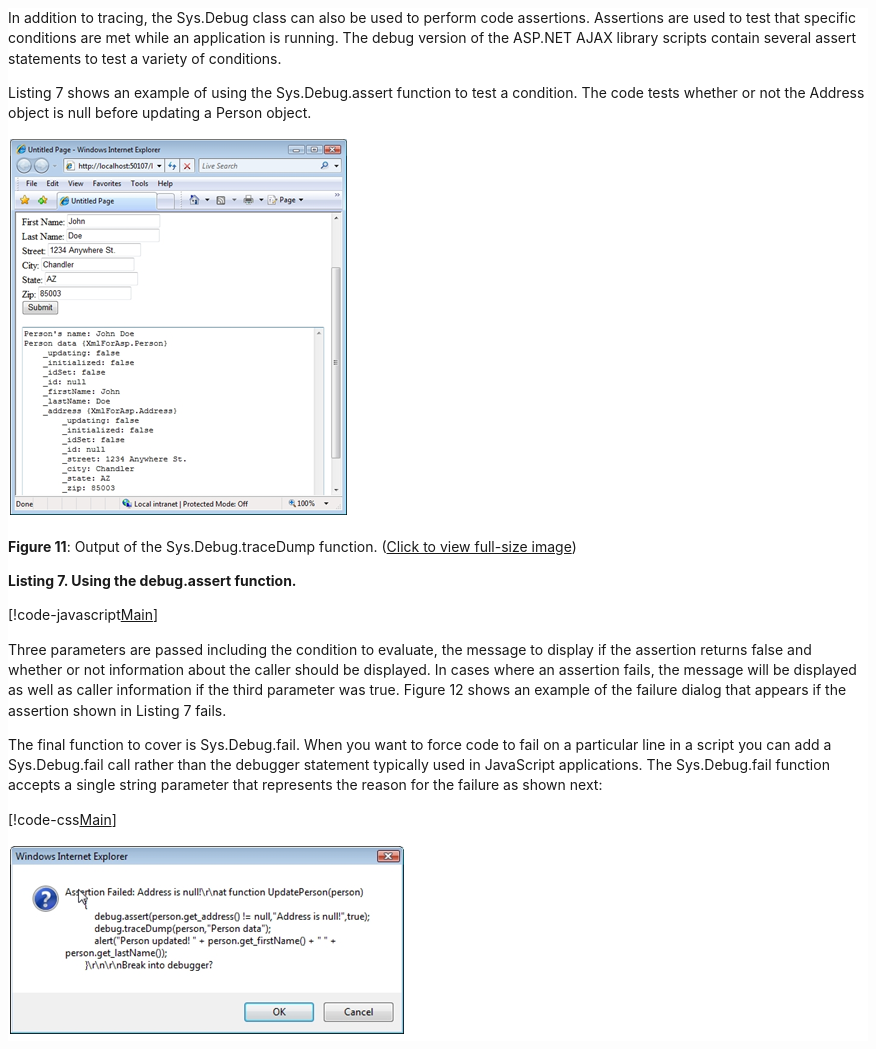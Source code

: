 In addition to tracing, the Sys.Debug class can also be used to perform code assertions. Assertions are used to test that specific conditions are met while an application is running. The debug version of the ASP.NET AJAX library scripts contain several assert statements to test a variety of conditions.

Listing 7 shows an example of using the Sys.Debug.assert function to test a condition. The code tests whether or not the Address object is null before updating a Person object.


[![Output of the Sys.Debug.traceDump function.](understanding-asp-net-ajax-debugging-capabilities/_static/image32.png)](understanding-asp-net-ajax-debugging-capabilities/_static/image31.png)

**Figure 11**: Output of the Sys.Debug.traceDump function.  ([Click to view full-size image](understanding-asp-net-ajax-debugging-capabilities/_static/image33.png))


**Listing 7. Using the debug.assert function.**


[!code-javascript[Main](understanding-asp-net-ajax-debugging-capabilities/samples/sample9.js)]

Three parameters are passed including the condition to evaluate, the message to display if the assertion returns false and whether or not information about the caller should be displayed. In cases where an assertion fails, the message will be displayed as well as caller information if the third parameter was true. Figure 12 shows an example of the failure dialog that appears if the assertion shown in Listing 7 fails.

The final function to cover is Sys.Debug.fail. When you want to force code to fail on a particular line in a script you can add a Sys.Debug.fail call rather than the debugger statement typically used in JavaScript applications. The Sys.Debug.fail function accepts a single string parameter that represents the reason for the failure as shown next:


[!code-css[Main](understanding-asp-net-ajax-debugging-capabilities/samples/sample10.css)]


[![A Sys.Debug.assert failure message.](understanding-asp-net-ajax-debugging-capabilities/_static/image35.png)](understanding-asp-net-ajax-debugging-capabilities/_static/image34.png)
